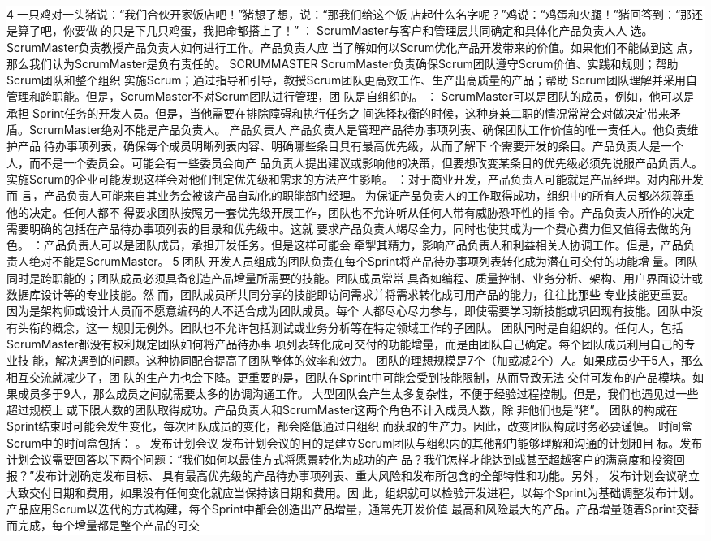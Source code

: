 4
一只鸡对一头猪说：“我们合伙开家饭店吧！”猪想了想，说：“那我们给这个饭
店起什么名字呢？”鸡说：“鸡蛋和火腿！”猪回答到：“那还是算了吧，你要做
的只是下几只鸡蛋，我把命都搭上了！”
： ScrumMaster与客户和管理层共同确定和具体化产品负责人人
选。ScrumMaster负责教授产品负责人如何进行工作。产品负责人应
当了解如何以Scrum优化产品开发带来的价值。如果他们不能做到这
点，那么我们认为ScrumMaster是负有责任的。
SCRUMMASTER
ScrumMaster负责确保Scrum团队遵守Scrum价值、实践和规则；帮助Scrum团队和整个组织
实施Scrum；通过指导和引导，教授Scrum团队更高效工作、生产出高质量的产品；帮助
Scrum团队理解并采用自管理和跨职能。但是，ScrumMaster不对Scrum团队进行管理，团
队是自组织的。
： ScrumMaster可以是团队的成员，例如，他可以是承担
Sprint任务的开发人员。但是，当他需要在排除障碍和执行任务之
间选择权衡的时候，这种身兼二职的情况常常会对做决定带来矛
盾。ScrumMaster绝对不能是产品负责人。
产品负责人
产品负责人是管理产品待办事项列表、确保团队工作价值的唯一责任人。他负责维护产品
待办事项列表，确保每个成员明晰列表内容、明确哪些条目具有最高优先级，从而了解下
个需要开发的条目。产品负责人是一个人，而不是一个委员会。可能会有一些委员会向产
品负责人提出建议或影响他的决策，但要想改变某条目的优先级必须先说服产品负责人。
实施Scrum的企业可能发现这样会对他们制定优先级和需求的方法产生影响。
：对于商业开发，产品负责人可能就是产品经理。对内部开发而
言，产品负责人可能来自其业务会被该产品自动化的职能部门经理。
为保证产品负责人的工作取得成功，组织中的所有人员都必须尊重他的决定。任何人都不
得要求团队按照另一套优先级开展工作，团队也不允许听从任何人带有威胁恐吓性的指
令。产品负责人所作的决定需要明确的包括在产品待办事项列表的目录和优先级中。这就
要求产品负责人竭尽全力，同时也使其成为一个费心费力但又值得去做的角色。
：产品负责人可以是团队成员，承担开发任务。但是这样可能会
牵掣其精力，影响产品负责人和利益相关人协调工作。但是，产品负
责人绝对不能是ScrumMaster。
5
团队
开发人员组成的团队负责在每个Sprint将产品待办事项列表转化成为潜在可交付的功能增
量。团队同时是跨职能的；团队成员必须具备创造产品增量所需要的技能。团队成员常常
具备如编程、质量控制、业务分析、架构、用户界面设计或数据库设计等的专业技能。然
而，团队成员所共同分享的技能即访问需求并将需求转化成可用产品的能力，往往比那些
专业技能更重要。因为是架构师或设计人员而不愿意编码的人不适合成为团队成员。每个
人都尽心尽力参与，即使需要学习新技能或巩固现有技能。团队中没有头衔的概念，这一
规则无例外。团队也不允许包括测试或业务分析等在特定领域工作的子团队。
团队同时是自组织的。任何人，包括ScrumMaster都没有权利规定团队如何将产品待办事
项列表转化成可交付的功能增量，而是由团队自己确定。每个团队成员利用自己的专业技
能，解决遇到的问题。这种协同配合提高了团队整体的效率和效力。
团队的理想规模是7个（加或减2个）人。如果成员少于5人，那么相互交流就减少了，团
队的生产力也会下降。更重要的是，团队在Sprint中可能会受到技能限制，从而导致无法
交付可发布的产品模块。如果成员多于9人，那么成员之间就需要太多的协调沟通工作。
大型团队会产生太多复杂性，不便于经验过程控制。但是，我们也遇见过一些超过规模上
或下限人数的团队取得成功。产品负责人和ScrumMaster这两个角色不计入成员人数，除
非他们也是“猪”。
团队的构成在Sprint结束时可能会发生变化，每次团队成员的变化，都会降低通过自组织
而获取的生产力。因此，改变团队构成时务必要谨慎。
时间盒
Scrum中的时间盒包括：
。
发布计划会议
发布计划会议的目的是建立Scrum团队与组织内的其他部门能够理解和沟通的计划和目
标。发布计划会议需要回答以下两个问题：“我们如何以最佳方式将愿景转化为成功的产
品？我们怎样才能达到或甚至超越客户的满意度和投资回报？”发布计划确定发布目标、
具有最高优先级的产品待办事项列表、重大风险和发布所包含的全部特性和功能。另外，
发布计划会议确立大致交付日期和费用，如果没有任何变化就应当保持该日期和费用。因
此，组织就可以检验开发进程，以每个Sprint为基础调整发布计划。
产品应用Scrum以迭代的方式构建，每个Sprint中都会创造出产品增量，通常先开发价值
最高和风险最大的产品。产品增量随着Sprint交替而完成，每个增量都是整个产品的可交